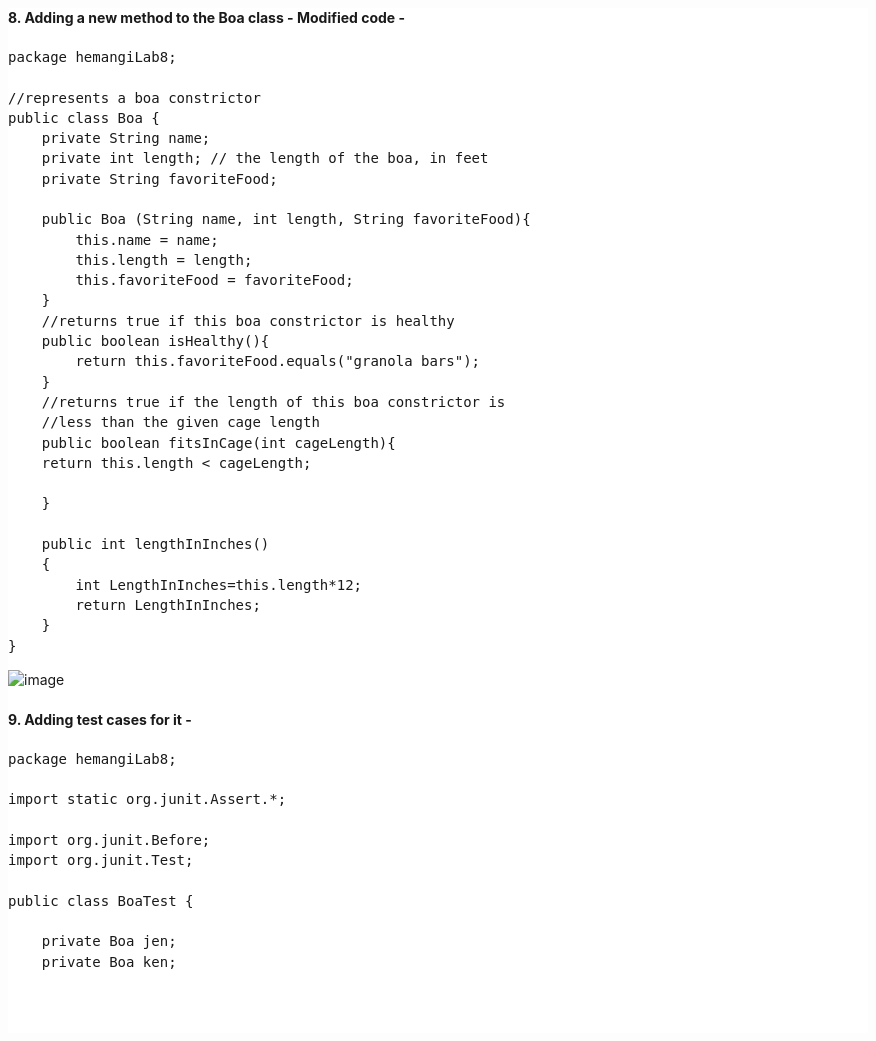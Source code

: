 	
#### 8. Adding a new method to the Boa class - Modified code -
	
<pre>
package hemangiLab8;

//represents a boa constrictor
public class Boa {
	private String name;
	private int length; // the length of the boa, in feet
	private String favoriteFood;
	
	public Boa (String name, int length, String favoriteFood){
		this.name = name;
		this.length = length;
		this.favoriteFood = favoriteFood;
	}
	//returns true if this boa constrictor is healthy
	public boolean isHealthy(){
		return this.favoriteFood.equals("granola bars");
	}
	//returns true if the length of this boa constrictor is
	//less than the given cage length
	public boolean fitsInCage(int cageLength){
	return this.length < cageLength;
	
	}
	
	public int lengthInInches()
	{
		int LengthInInches=this.length*12;
		return LengthInInches;
	}
}
</pre>
	
	
	
![image](https://user-images.githubusercontent.com/75674184/233596465-b9ce7698-0070-430e-9e67-eb26604689e5.png)

	
#### 9. Adding test cases for it -

<pre>
package hemangiLab8;

import static org.junit.Assert.*;

import org.junit.Before;
import org.junit.Test;

public class BoaTest {
	
	private Boa jen;
	private Boa ken;
